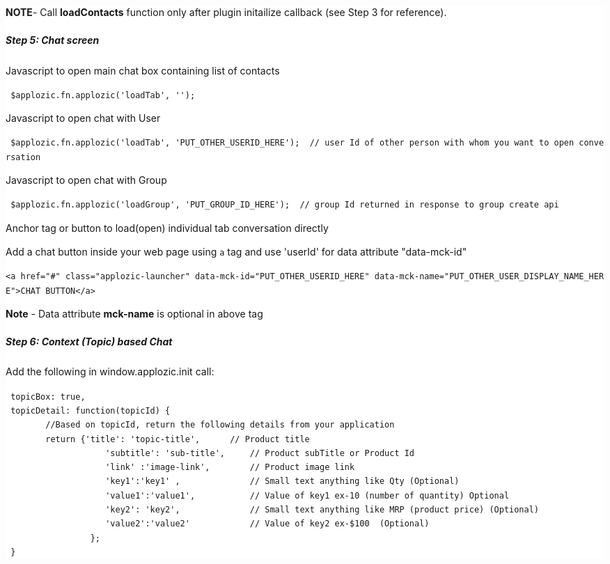 **NOTE**- Call **loadContacts** function only after plugin initailize callback (see Step 3 for reference).


##### Step 5: Chat screen

Javascript to open main chat box containing list of contacts

```
 $applozic.fn.applozic('loadTab', '');  
 ``` 
 
Javascript to open chat with User

```
 $applozic.fn.applozic('loadTab', 'PUT_OTHER_USERID_HERE');  // user Id of other person with whom you want to open conversation 
 ``` 
 
 Javascript to open chat with Group

```
 $applozic.fn.applozic('loadGroup', 'PUT_GROUP_ID_HERE');  // group Id returned in response to group create api  
 ``` 

Anchor tag or button to load(open) individual tab conversation directly

Add a chat button inside your web page using ```a``` tag and use 'userId' for data attribute "data-mck-id"   

```
<a href="#" class="applozic-launcher" data-mck-id="PUT_OTHER_USERID_HERE" data-mck-name="PUT_OTHER_USER_DISPLAY_NAME_HERE">CHAT BUTTON</a>
 ```        
 
 **Note** - Data attribute **mck-name** is optional in above tag        
 
 
##### Step 6: Context (Topic) based Chat
 
 Add the following in window.applozic.init call:
 
 ```
  topicBox: true,
  topicDetail: function(topicId) {
         //Based on topicId, return the following details from your application
         return {'title': 'topic-title',      // Product title
                     'subtitle': 'sub-title',     // Product subTitle or Product Id
                     'link' :'image-link',        // Product image link
                     'key1':'key1' ,              // Small text anything like Qty (Optional)
                     'value1':'value1',           // Value of key1 ex-10 (number of quantity) Optional
                     'key2': 'key2',              // Small text anything like MRP (product price) (Optional)
                     'value2':'value2'            // Value of key2 ex-$100  (Optional)
                  };
  }
 ```
 